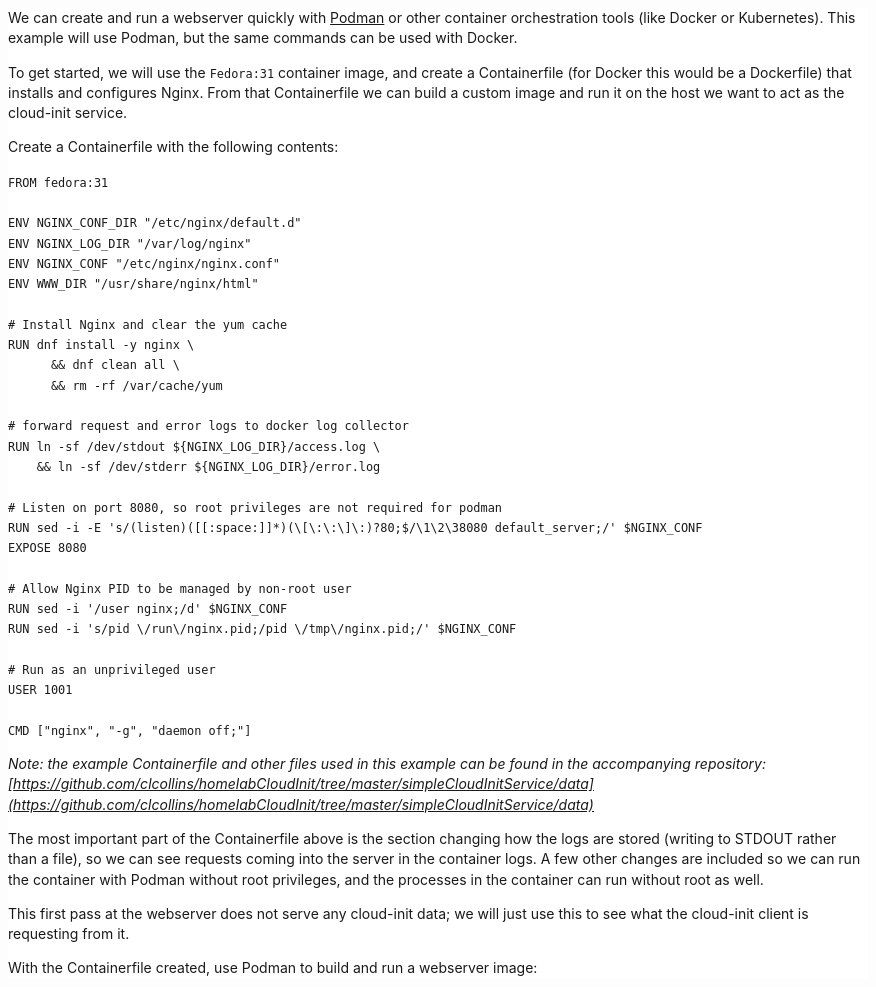 We can create and run a webserver quickly with [Podman](https://podman.io/) or other container orchestration tools (like Docker or Kubernetes). This example will use Podman, but the same commands can be used with Docker.

To get started, we will use the `Fedora:31` container image, and create a Containerfile (for Docker this would be a Dockerfile) that installs and configures Nginx. From that Containerfile we can build a custom image and run it on the host we want to act as the cloud-init service.

Create a Containerfile with the following contents:

```txt
FROM fedora:31

ENV NGINX_CONF_DIR "/etc/nginx/default.d"
ENV NGINX_LOG_DIR "/var/log/nginx"
ENV NGINX_CONF "/etc/nginx/nginx.conf"
ENV WWW_DIR "/usr/share/nginx/html"

# Install Nginx and clear the yum cache
RUN dnf install -y nginx \
      && dnf clean all \
      && rm -rf /var/cache/yum

# forward request and error logs to docker log collector
RUN ln -sf /dev/stdout ${NGINX_LOG_DIR}/access.log \
    && ln -sf /dev/stderr ${NGINX_LOG_DIR}/error.log

# Listen on port 8080, so root privileges are not required for podman
RUN sed -i -E 's/(listen)([[:space:]]*)(\[\:\:\]\:)?80;$/\1\2\38080 default_server;/' $NGINX_CONF
EXPOSE 8080

# Allow Nginx PID to be managed by non-root user
RUN sed -i '/user nginx;/d' $NGINX_CONF
RUN sed -i 's/pid \/run\/nginx.pid;/pid \/tmp\/nginx.pid;/' $NGINX_CONF

# Run as an unprivileged user
USER 1001

CMD ["nginx", "-g", "daemon off;"]
```

_Note: the example Containerfile and other files used in this example can be found in the accompanying repository: [https://github.com/clcollins/homelabCloudInit/tree/master/simpleCloudInitService/data](https://github.com/clcollins/homelabCloudInit/tree/master/simpleCloudInitService/data)_

The most important part of the Containerfile above is the section changing how the logs are stored (writing to STDOUT rather than a file), so we can see requests coming into the server in the container logs. A few other changes are included so we can run the container with Podman without root privileges, and the processes in the container can run without root as well.

This first pass at the webserver does not serve any cloud-init data; we will just use this to see what the cloud-init client is requesting from it.

With the Containerfile created, use Podman to build and run a webserver image:
